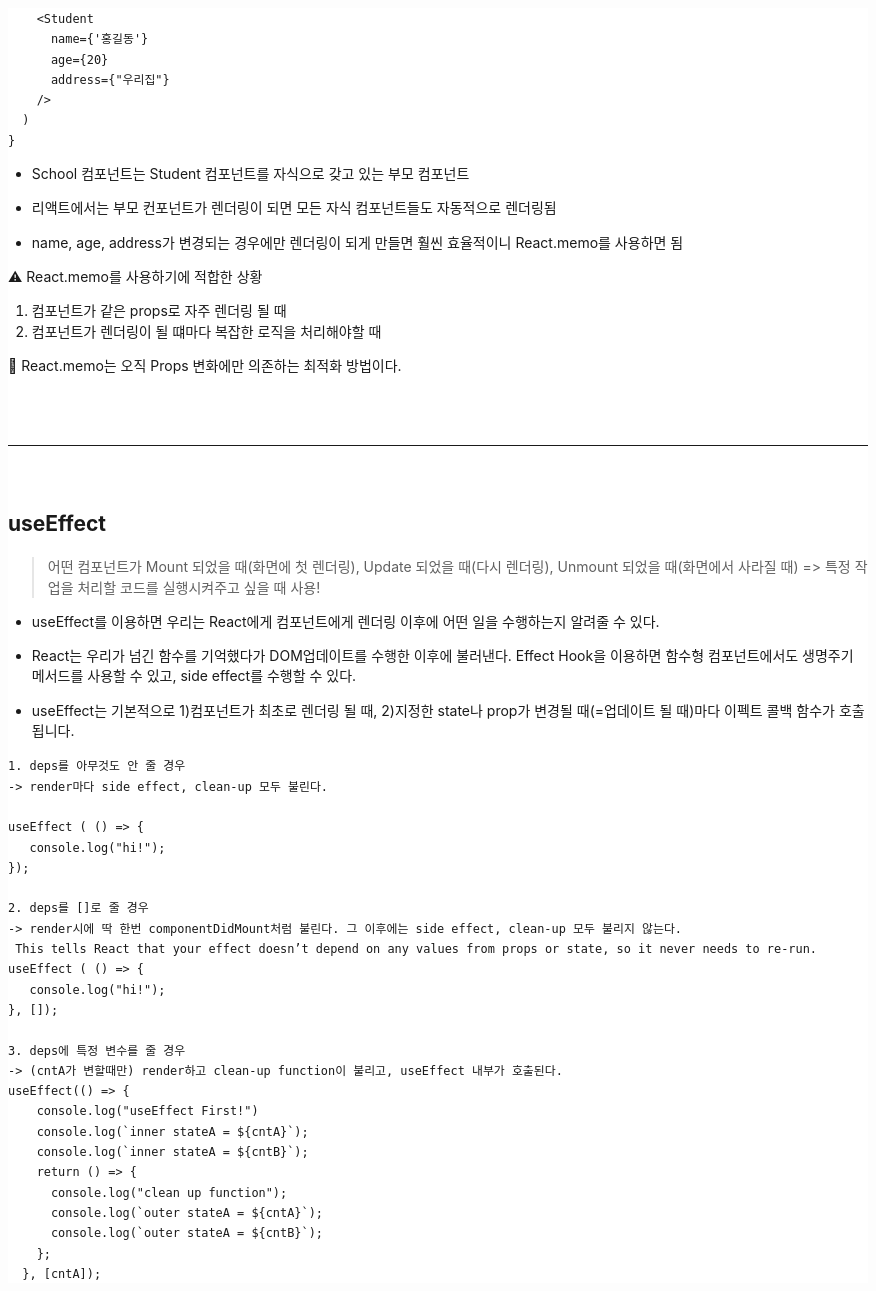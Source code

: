 ```
    <Student
      name={'홍길동'}
      age={20}
      address={"우리집"}
    />
  )
}
```

- School 컴포넌트는 Student 컴포넌트를 자식으로 갖고 있는 부모 컴포넌트
- 리액트에서는 부모 컨포넌트가 렌더링이 되면 모든 자식 컴포넌트들도 자동적으로 렌더링됨 

- name, age, address가 변경되는 경우에만 렌더링이 되게 만들면 훨씬 효율적이니 React.memo를 사용하면 됨

⚠️ React.memo를 사용하기에 적합한 상황 
1. 컴포넌트가 같은 props로 자주 렌더링 될 때 
2. 컴포넌트가 렌더링이 될 떄마다 복잡한 로직을 처리해야할 때 

🚨 React.memo는 오직 Props 변화에만 의존하는 최적화 방법이다. 

<br>
<br>

------------

<br>

## useEffect

> 어떤 컴포넌트가 Mount 되었을 때(화면에 첫 렌더링), Update 되었을 때(다시 렌더링), Unmount 되었을 때(화면에서 사라질 때) => 특정 작업을 처리할 코드를 실행시켜주고 싶을 때 사용! 

- useEffect를 이용하면 우리는 React에게 컴포넌트에게 렌더링 이후에 어떤 일을 수행하는지 알려줄 수 있다.

- React는 우리가 넘긴 함수를 기억했다가 DOM업데이트를 수행한 이후에 불러낸다.
Effect Hook을 이용하면 함수형 컴포넌트에서도 생명주기 메서드를 사용할 수 있고, side effect를 수행할 수 있다.

- useEffect는 기본적으로 1)컴포넌트가 최초로 렌더링 될 때, 2)지정한 state나 prop가 변경될 때(=업데이트 될 때)마다 이펙트 콜백 함수가 호출됩니다.


```
1. deps를 아무것도 안 줄 경우
-> render마다 side effect, clean-up 모두 불린다.

useEffect ( () => {
   console.log("hi!");
});

2. deps를 []로 줄 경우
-> render시에 딱 한번 componentDidMount처럼 불린다. 그 이후에는 side effect, clean-up 모두 불리지 않는다.
 This tells React that your effect doesn’t depend on any values from props or state, so it never needs to re-run. 
useEffect ( () => {
   console.log("hi!");
}, []);

3. deps에 특정 변수를 줄 경우
-> (cntA가 변할때만) render하고 clean-up function이 불리고, useEffect 내부가 호출된다. 
useEffect(() => {
    console.log("useEffect First!")
    console.log(`inner stateA = ${cntA}`);
    console.log(`inner stateA = ${cntB}`);
    return () => {
      console.log("clean up function");
      console.log(`outer stateA = ${cntA}`);
      console.log(`outer stateA = ${cntB}`);
    };
  }, [cntA]);
```
